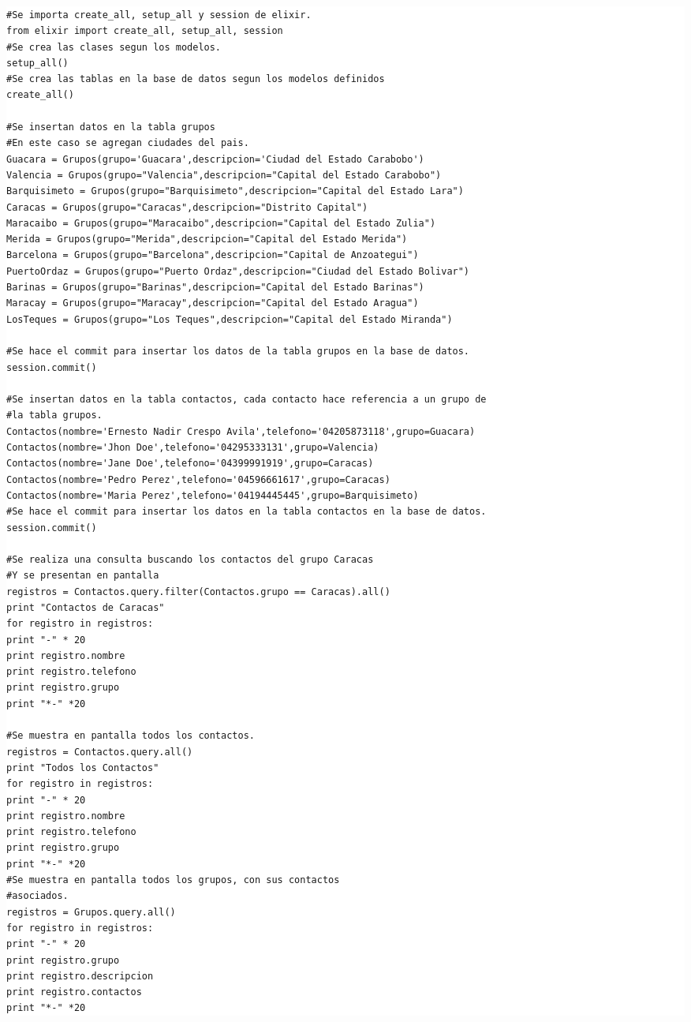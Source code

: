 ```
#Se importa create_all, setup_all y session de elixir.
from elixir import create_all, setup_all, session
#Se crea las clases segun los modelos.
setup_all()
#Se crea las tablas en la base de datos segun los modelos definidos
create_all()

#Se insertan datos en la tabla grupos
#En este caso se agregan ciudades del pais.
Guacara = Grupos(grupo='Guacara',descripcion='Ciudad del Estado Carabobo')
Valencia = Grupos(grupo="Valencia",descripcion="Capital del Estado Carabobo")
Barquisimeto = Grupos(grupo="Barquisimeto",descripcion="Capital del Estado Lara")
Caracas = Grupos(grupo="Caracas",descripcion="Distrito Capital")
Maracaibo = Grupos(grupo="Maracaibo",descripcion="Capital del Estado Zulia")
Merida = Grupos(grupo="Merida",descripcion="Capital del Estado Merida")
Barcelona = Grupos(grupo="Barcelona",descripcion="Capital de Anzoategui")
PuertoOrdaz = Grupos(grupo="Puerto Ordaz",descripcion="Ciudad del Estado Bolivar")
Barinas = Grupos(grupo="Barinas",descripcion="Capital del Estado Barinas")
Maracay = Grupos(grupo="Maracay",descripcion="Capital del Estado Aragua")
LosTeques = Grupos(grupo="Los Teques",descripcion="Capital del Estado Miranda")

#Se hace el commit para insertar los datos de la tabla grupos en la base de datos.
session.commit()

#Se insertan datos en la tabla contactos, cada contacto hace referencia a un grupo de 
#la tabla grupos.
Contactos(nombre='Ernesto Nadir Crespo Avila',telefono='04205873118',grupo=Guacara)
Contactos(nombre='Jhon Doe',telefono='04295333131',grupo=Valencia)
Contactos(nombre='Jane Doe',telefono='04399991919',grupo=Caracas)
Contactos(nombre='Pedro Perez',telefono='04596661617',grupo=Caracas)
Contactos(nombre='Maria Perez',telefono='04194445445',grupo=Barquisimeto)
#Se hace el commit para insertar los datos en la tabla contactos en la base de datos.
session.commit()

#Se realiza una consulta buscando los contactos del grupo Caracas
#Y se presentan en pantalla
registros = Contactos.query.filter(Contactos.grupo == Caracas).all()
print "Contactos de Caracas"
for registro in registros:
print "-" * 20
print registro.nombre
print registro.telefono
print registro.grupo
print "*-" *20

#Se muestra en pantalla todos los contactos.
registros = Contactos.query.all()
print "Todos los Contactos"
for registro in registros:
print "-" * 20
print registro.nombre
print registro.telefono
print registro.grupo
print "*-" *20
#Se muestra en pantalla todos los grupos, con sus contactos
#asociados.
registros = Grupos.query.all()
for registro in registros:
print "-" * 20
print registro.grupo
print registro.descripcion
print registro.contactos
print "*-" *20
```